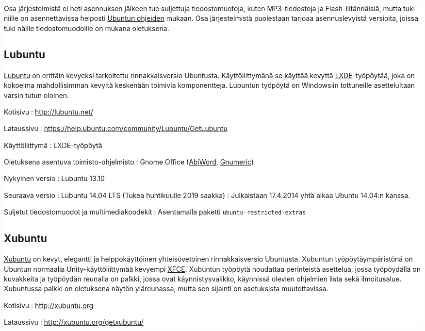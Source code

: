 Osa järjestelmistä ei heti asennuksen jälkeen tue suljettuja
tiedostomuotoja, kuten MP3-tiedostoja ja Flash-liitännäisiä, mutta tuki
niille on asennettavissa helposti [Ubuntun
ohjeiden](http://fi.wikibooks.org/wiki/Ubuntu_tutuksi/Suljetut_tiedostomuodot)
mukaan. Osa järjestelmistä puolestaan tarjoaa asennuslevyistä versioita,
joissa tuki näille tiedostomuodoille on mukana oletuksena.

Lubuntu
-------

[Lubuntu](http://lubuntu.net/) on erittäin kevyeksi tarkoitettu
rinnakkaisversio Ubuntusta. Käyttöliittymänä se käyttää kevyttä
[LXDE](LXDE)-työpöytää, joka on kokoelma mahdollisimman
kevyitä keskenään toimivia komponentteja. Lubuntun työpöytä on
Windowsiin tottuneille asettelultaan varsin tutun oloinen.

Kotisivu
:   <http://lubuntu.net/>

Lataussivu
:   <https://help.ubuntu.com/community/Lubuntu/GetLubuntu>

Käyttöliittymä
:   LXDE-työpöytä

Oletuksena asentuva toimisto-ohjelmisto
:   Gnome Office ([AbiWord](AbiWord),
    [Gnumeric](Gnumeric))

Nykyinen versio
:   Lubuntu 13.10

Seuraava versio
:   Lubuntu 14.04 LTS (Tukea huhtikuulle 2019 saakka)
:   Julkaistaan 17.4.2014 yhtä aikaa Ubuntu 14.04:n kanssa.

Suljetut tiedostomuodot ja multimediakoodekit
:   Asentamalla paketti `ubuntu-restricted-extras`

Xubuntu
-------

[Xubuntu](http://xubuntu.org/) on kevyt, elegantti ja helppokäyttöinen
yhteisövetoinen rinnakkaisversio Ubuntusta. Xubuntun työpöytäympäristönä
on Ubuntun normaalia Unity-käyttöliittymää kevyempi
[XFCE](http://www.xfce.org/). Xubuntun työpöytä noudattaa perinteistä
asettelua, jossa työpöydällä on kuvakkeita ja työpöydän reunalla on
palkki, jossa ovat käynnistysvalikko, käynnissä olevien ohjelmien lista
sekä ilmoitusalue. Xubuntussa palkki on oletuksena näytön yläreunassa,
mutta sen sijainti on asetuksista muutettavissa.

Kotisivu
:   <http://xubuntu.org>

Lataussivu
:   <http://xubuntu.org/getxubuntu/>
